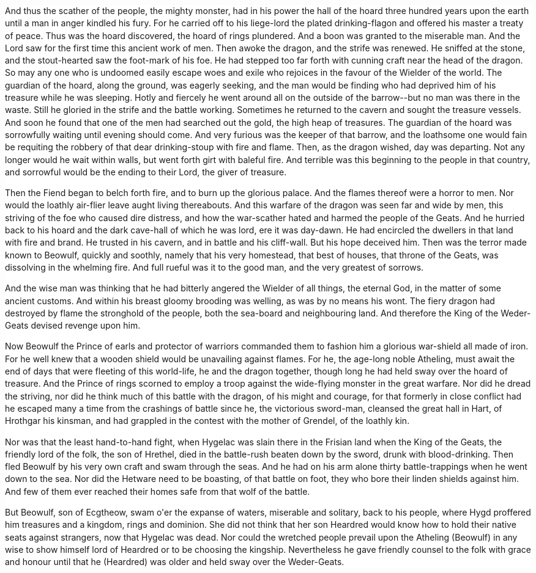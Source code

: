 And thus the scather of the people, the mighty monster, had in his power the hall of the hoard three hundred years upon the earth until a man in anger kindled his fury. For he carried off to his liege-lord the plated drinking-flagon and offered his master a treaty of peace. Thus was the hoard discovered, the hoard of rings plundered. And a boon was granted to the miserable man. And the Lord saw for the first time this ancient work of men. Then awoke the dragon, and the strife was renewed. He sniffed at the stone, and the stout-hearted saw the foot-mark of his foe. He had stepped too far forth with cunning craft near the head of the dragon. So may any one who is undoomed easily escape woes and exile who rejoices in the favour of the Wielder of the world. The guardian of the hoard, along the ground, was eagerly seeking, and the man would be finding who had deprived him of his treasure while he was sleeping. Hotly and fiercely he went around all on the outside of the barrow--but no man was there in the waste. Still he gloried in the strife and the battle working. Sometimes he returned to the cavern and sought the treasure vessels. And soon he found that one of the men had searched out the gold, the high heap of treasures. The guardian of the hoard was sorrowfully waiting until evening should come. And very furious was the keeper of that barrow, and the loathsome one would fain be requiting the robbery of that dear drinking-stoup with fire and flame. Then, as the dragon wished, day was departing. Not any longer would he wait within walls, but went forth girt with baleful fire. And terrible was this beginning to the people in that country, and sorrowful would be the ending to their Lord, the giver of treasure.
<p>
Then the Fiend began to belch forth fire, and to burn up the glorious palace. And the flames thereof were a horror to men. Nor would the loathly air-flier leave aught living thereabouts. And this warfare of the dragon was seen far and wide by men, this striving of the foe who caused dire distress, and how the war-scather hated and harmed the people of the Geats. And he hurried back to his hoard and the dark cave-hall of which he was lord, ere it was day-dawn. He had encircled the dwellers in that land with fire and brand. He trusted in his cavern, and in battle and his cliff-wall. But his hope deceived him. Then was the terror made known to Beowulf, quickly and soothly, namely that his very homestead, that best of houses, that throne of the Geats, was dissolving in the whelming fire. And full rueful was it to the good man, and the very greatest of sorrows.

And the wise man was thinking that he had bitterly angered the Wielder of all things, the eternal God, in the matter of some ancient customs.  And within his breast gloomy brooding was welling, as was by no means his wont. The fiery dragon had destroyed by flame the stronghold of the people, both the sea-board and neighbouring land. And therefore the King of the Weder-Geats devised revenge upon him.

Now Beowulf the Prince of earls and protector of warriors commanded them to fashion him a glorious war-shield all made of iron. For he well knew that a wooden shield would be unavailing against flames. For he, the age-long noble Atheling, must await the end of days that were fleeting of this world-life, he and the dragon together, though long he had held sway over the hoard of treasure. And the Prince of rings scorned to employ a troop against the wide-flying monster in the great warfare. Nor did he dread the striving, nor did he think much of this battle with the dragon, of his might and courage, for that formerly in close conflict had he escaped many a time from the crashings of battle since he, the victorious sword-man, cleansed the great hall in Hart, of Hrothgar his kinsman, and had grappled in the contest with the mother of Grendel, of the loathly kin.

Nor was that the least hand-to-hand fight, when Hygelac was slain there in the Frisian land when the King of the Geats, the friendly lord of the folk, the son of Hrethel, died in the battle-rush beaten down by the sword, drunk with blood-drinking. Then fled Beowulf by his very own craft and swam through the seas.  And he had on his arm alone thirty battle-trappings when he went down to the sea. Nor did the Hetware need to be boasting, of that battle on foot, they who bore their linden shields against him. And few of them ever reached their homes safe from that wolf of the battle.

But Beowulf, son of Ecgtheow, swam o'er the expanse of waters, miserable and solitary, back to his people, where Hygd proffered him treasures and a kingdom, rings and dominion. She did not think that her son Heardred would know how to hold their native seats against strangers, now that Hygelac was dead. Nor could the wretched people prevail upon the Atheling (Beowulf) in any wise to show himself lord of Heardred or to be choosing the kingship. Nevertheless he gave friendly counsel to the folk with grace and honour until that he (Heardred) was older and held sway over the Weder-Geats.
